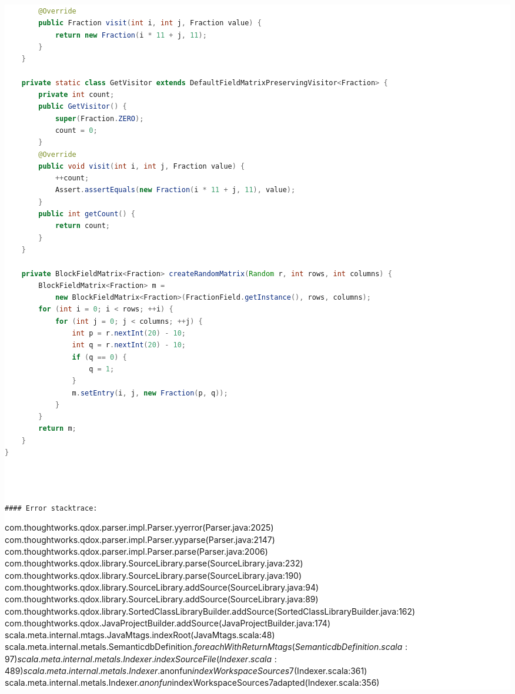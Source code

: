 ```java
        @Override
        public Fraction visit(int i, int j, Fraction value) {
            return new Fraction(i * 11 + j, 11);
        }
    }

    private static class GetVisitor extends DefaultFieldMatrixPreservingVisitor<Fraction> {
        private int count;
        public GetVisitor() {
            super(Fraction.ZERO);
            count = 0;
        }
        @Override
        public void visit(int i, int j, Fraction value) {
            ++count;
            Assert.assertEquals(new Fraction(i * 11 + j, 11), value);
        }
        public int getCount() {
            return count;
        }
    }

    private BlockFieldMatrix<Fraction> createRandomMatrix(Random r, int rows, int columns) {
        BlockFieldMatrix<Fraction> m =
            new BlockFieldMatrix<Fraction>(FractionField.getInstance(), rows, columns);
        for (int i = 0; i < rows; ++i) {
            for (int j = 0; j < columns; ++j) {
                int p = r.nextInt(20) - 10;
                int q = r.nextInt(20) - 10;
                if (q == 0) {
                    q = 1;
                }
                m.setEntry(i, j, new Fraction(p, q));
            }
        }
        return m;
    }
}

```

```



#### Error stacktrace:

```
com.thoughtworks.qdox.parser.impl.Parser.yyerror(Parser.java:2025)
	com.thoughtworks.qdox.parser.impl.Parser.yyparse(Parser.java:2147)
	com.thoughtworks.qdox.parser.impl.Parser.parse(Parser.java:2006)
	com.thoughtworks.qdox.library.SourceLibrary.parse(SourceLibrary.java:232)
	com.thoughtworks.qdox.library.SourceLibrary.parse(SourceLibrary.java:190)
	com.thoughtworks.qdox.library.SourceLibrary.addSource(SourceLibrary.java:94)
	com.thoughtworks.qdox.library.SourceLibrary.addSource(SourceLibrary.java:89)
	com.thoughtworks.qdox.library.SortedClassLibraryBuilder.addSource(SortedClassLibraryBuilder.java:162)
	com.thoughtworks.qdox.JavaProjectBuilder.addSource(JavaProjectBuilder.java:174)
	scala.meta.internal.mtags.JavaMtags.indexRoot(JavaMtags.scala:48)
	scala.meta.internal.metals.SemanticdbDefinition$.foreachWithReturnMtags(SemanticdbDefinition.scala:97)
	scala.meta.internal.metals.Indexer.indexSourceFile(Indexer.scala:489)
	scala.meta.internal.metals.Indexer.$anonfun$indexWorkspaceSources$7(Indexer.scala:361)
	scala.meta.internal.metals.Indexer.$anonfun$indexWorkspaceSources$7$adapted(Indexer.scala:356)